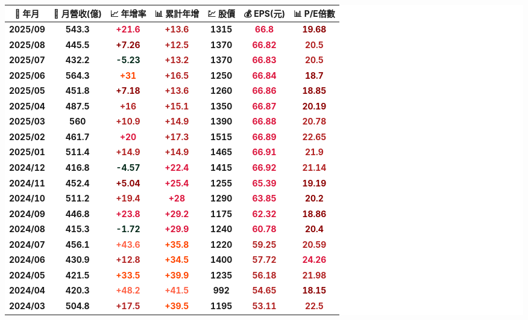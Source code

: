 <div class="annotate" markdown>

| :calendar: 年月 | :money_with_wings: 月營收(億) | :chart_with_upwards_trend: 年增率 | :bar_chart: 累計年增 | :chart: 股價 | :moneybag: EPS(元) | :bar_chart: P/E倍數 |
|:---------------:|:---------------------------:|:--------------------------------:|:-------------------:|:----------:|:-----------------:|:-----------------:|
| **2025/09** | **543.3** | <span style="color: #DC143C; font-weight: bold;">+21.6</span> | <span style="color: #B22222; font-weight: bold;">+13.6</span> | **1315** | <span style="color: #DC143C; font-weight: bold;">66.8</span> | <span style="color: #8B0000; font-weight: bold;">19.68</span> |
| **2025/08** | **445.5** | <span style="color: #8B0000; font-weight: bold;">+7.26</span> | <span style="color: #B22222; font-weight: bold;">+12.5</span> | **1370** | <span style="color: #DC143C; font-weight: bold;">66.82</span> | <span style="color: #B22222; font-weight: bold;">20.5</span> |
| **2025/07** | **432.2** | <span style="color: #002818; font-weight: bold;">-5.23</span> | <span style="color: #B22222; font-weight: bold;">+13.2</span> | **1370** | <span style="color: #DC143C; font-weight: bold;">66.83</span> | <span style="color: #B22222; font-weight: bold;">20.5</span> |
| **2025/06** | **564.3** | <span style="color: #FF4500; font-weight: bold;">+31</span> | <span style="color: #B22222; font-weight: bold;">+16.5</span> | **1250** | <span style="color: #DC143C; font-weight: bold;">66.84</span> | <span style="color: #8B0000; font-weight: bold;">18.7</span> |
| **2025/05** | **451.8** | <span style="color: #8B0000; font-weight: bold;">+7.18</span> | <span style="color: #B22222; font-weight: bold;">+13.6</span> | **1260** | <span style="color: #DC143C; font-weight: bold;">66.86</span> | <span style="color: #8B0000; font-weight: bold;">18.85</span> |
| **2025/04** | **487.5** | <span style="color: #B22222; font-weight: bold;">+16</span> | <span style="color: #B22222; font-weight: bold;">+15.1</span> | **1350** | <span style="color: #DC143C; font-weight: bold;">66.87</span> | <span style="color: #8B0000; font-weight: bold;">20.19</span> |
| **2025/03** | **560** | <span style="color: #B22222; font-weight: bold;">+10.9</span> | <span style="color: #B22222; font-weight: bold;">+14.9</span> | **1390** | <span style="color: #DC143C; font-weight: bold;">66.88</span> | <span style="color: #B22222; font-weight: bold;">20.78</span> |
| **2025/02** | **461.7** | <span style="color: #DC143C; font-weight: bold;">+20</span> | <span style="color: #B22222; font-weight: bold;">+17.3</span> | **1515** | <span style="color: #DC143C; font-weight: bold;">66.89</span> | <span style="color: #B22222; font-weight: bold;">22.65</span> |
| **2025/01** | **511.4** | <span style="color: #B22222; font-weight: bold;">+14.9</span> | <span style="color: #B22222; font-weight: bold;">+14.9</span> | **1465** | <span style="color: #DC143C; font-weight: bold;">66.91</span> | <span style="color: #B22222; font-weight: bold;">21.9</span> |
| **2024/12** | **416.8** | <span style="color: #002818; font-weight: bold;">-4.57</span> | <span style="color: #DC143C; font-weight: bold;">+22.4</span> | **1415** | <span style="color: #DC143C; font-weight: bold;">66.92</span> | <span style="color: #B22222; font-weight: bold;">21.14</span> |
| **2024/11** | **452.4** | <span style="color: #8B0000; font-weight: bold;">+5.04</span> | <span style="color: #DC143C; font-weight: bold;">+25.4</span> | **1255** | <span style="color: #DC143C; font-weight: bold;">65.39</span> | <span style="color: #8B0000; font-weight: bold;">19.19</span> |
| **2024/10** | **511.2** | <span style="color: #B22222; font-weight: bold;">+19.4</span> | <span style="color: #DC143C; font-weight: bold;">+28</span> | **1290** | <span style="color: #DC143C; font-weight: bold;">63.85</span> | <span style="color: #8B0000; font-weight: bold;">20.2</span> |
| **2024/09** | **446.8** | <span style="color: #DC143C; font-weight: bold;">+23.8</span> | <span style="color: #DC143C; font-weight: bold;">+29.2</span> | **1175** | <span style="color: #DC143C; font-weight: bold;">62.32</span> | <span style="color: #8B0000; font-weight: bold;">18.86</span> |
| **2024/08** | **415.3** | <span style="color: #002818; font-weight: bold;">-1.72</span> | <span style="color: #DC143C; font-weight: bold;">+29.9</span> | **1240** | <span style="color: #DC143C; font-weight: bold;">60.78</span> | <span style="color: #8B0000; font-weight: bold;">20.4</span> |
| **2024/07** | **456.1** | <span style="color: #FF6347; font-weight: bold;">+43.6</span> | <span style="color: #FF4500; font-weight: bold;">+35.8</span> | **1220** | <span style="color: #B22222; font-weight: bold;">59.25</span> | <span style="color: #B22222; font-weight: bold;">20.59</span> |
| **2024/06** | **430.9** | <span style="color: #B22222; font-weight: bold;">+12.8</span> | <span style="color: #FF4500; font-weight: bold;">+34.5</span> | **1400** | <span style="color: #B22222; font-weight: bold;">57.72</span> | <span style="color: #DC143C; font-weight: bold;">24.26</span> |
| **2024/05** | **421.5** | <span style="color: #FF4500; font-weight: bold;">+33.5</span> | <span style="color: #FF4500; font-weight: bold;">+39.9</span> | **1235** | <span style="color: #B22222; font-weight: bold;">56.18</span> | <span style="color: #B22222; font-weight: bold;">21.98</span> |
| **2024/04** | **420.3** | <span style="color: #FF6347; font-weight: bold;">+48.2</span> | <span style="color: #FF6347; font-weight: bold;">+41.5</span> | **992** | <span style="color: #B22222; font-weight: bold;">54.65</span> | <span style="color: #8B0000; font-weight: bold;">18.15</span> |
| **2024/03** | **504.8** | <span style="color: #B22222; font-weight: bold;">+17.5</span> | <span style="color: #FF4500; font-weight: bold;">+39.5</span> | **1195** | <span style="color: #B22222; font-weight: bold;">53.11</span> | <span style="color: #B22222; font-weight: bold;">22.5</span> |